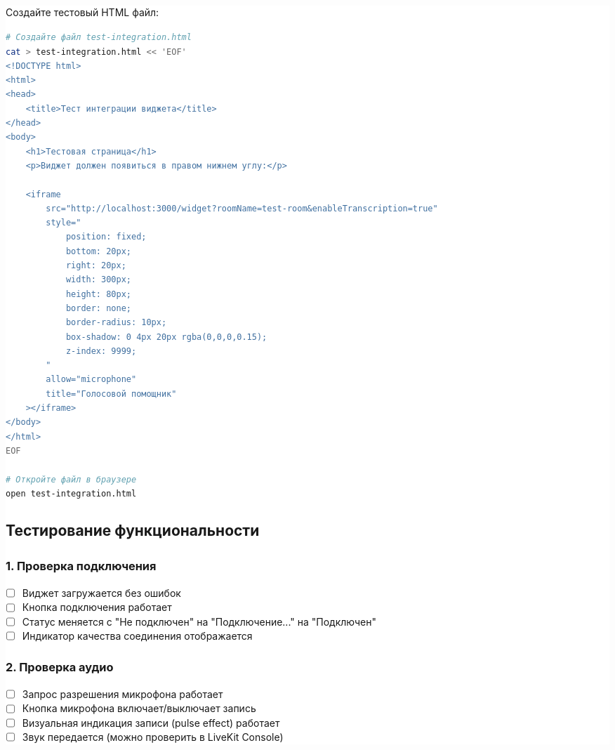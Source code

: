 Создайте тестовый HTML файл:

```bash
# Создайте файл test-integration.html
cat > test-integration.html << 'EOF'
<!DOCTYPE html>
<html>
<head>
    <title>Тест интеграции виджета</title>
</head>
<body>
    <h1>Тестовая страница</h1>
    <p>Виджет должен появиться в правом нижнем углу:</p>
    
    <iframe
        src="http://localhost:3000/widget?roomName=test-room&enableTranscription=true"
        style="
            position: fixed;
            bottom: 20px;
            right: 20px;
            width: 300px;
            height: 80px;
            border: none;
            border-radius: 10px;
            box-shadow: 0 4px 20px rgba(0,0,0,0.15);
            z-index: 9999;
        "
        allow="microphone"
        title="Голосовой помощник"
    ></iframe>
</body>
</html>
EOF

# Откройте файл в браузере
open test-integration.html
```

## Тестирование функциональности

### 1. Проверка подключения

- [ ] Виджет загружается без ошибок
- [ ] Кнопка подключения работает
- [ ] Статус меняется с "Не подключен" на "Подключение..." на "Подключен"
- [ ] Индикатор качества соединения отображается

### 2. Проверка аудио

- [ ] Запрос разрешения микрофона работает
- [ ] Кнопка микрофона включает/выключает запись
- [ ] Визуальная индикация записи (pulse effect) работает
- [ ] Звук передается (можно проверить в LiveKit Console)

